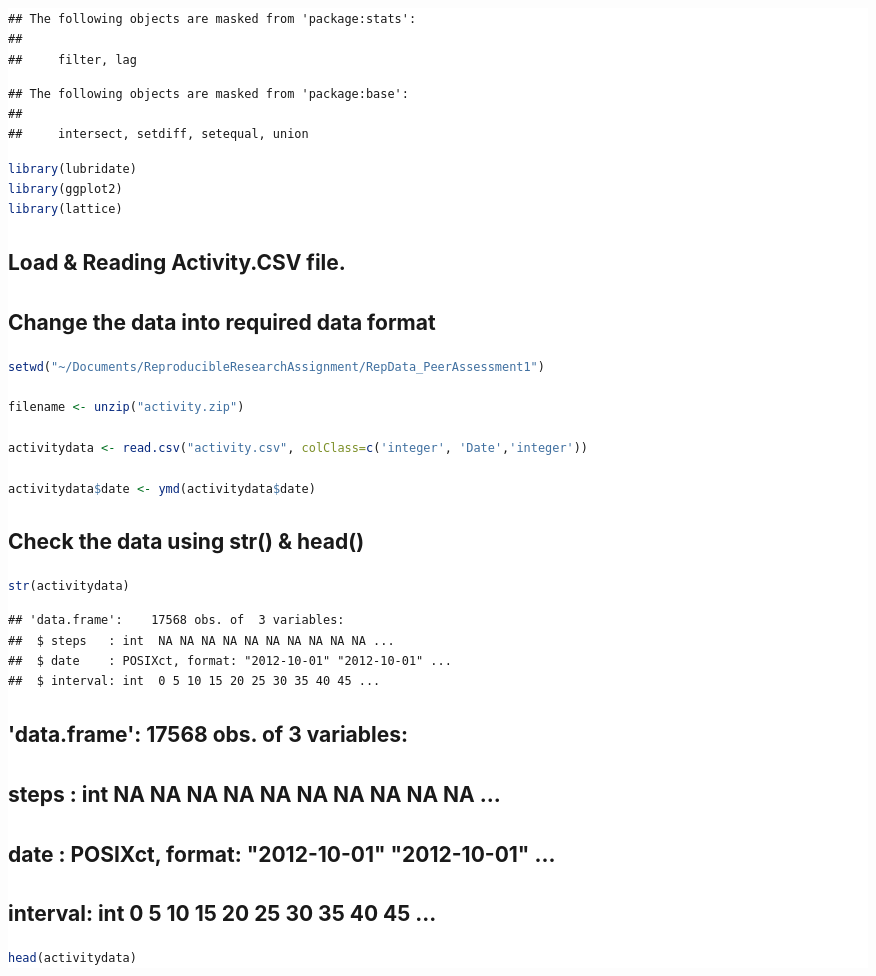 ```
## The following objects are masked from 'package:stats':
## 
##     filter, lag
```

```
## The following objects are masked from 'package:base':
## 
##     intersect, setdiff, setequal, union
```

```r
library(lubridate)
library(ggplot2)
library(lattice)
```

## Load & Reading Activity.CSV file.
## Change the data into required data format

```r
setwd("~/Documents/ReproducibleResearchAssignment/RepData_PeerAssessment1")

filename <- unzip("activity.zip")

activitydata <- read.csv("activity.csv", colClass=c('integer', 'Date','integer'))

activitydata$date <- ymd(activitydata$date)
```
## Check the data using str() & head()


```r
str(activitydata)
```

```
## 'data.frame':	17568 obs. of  3 variables:
##  $ steps   : int  NA NA NA NA NA NA NA NA NA NA ...
##  $ date    : POSIXct, format: "2012-10-01" "2012-10-01" ...
##  $ interval: int  0 5 10 15 20 25 30 35 40 45 ...
```
## 'data.frame':	17568 obs. of  3 variables:
## steps   : int  NA NA NA NA NA NA NA NA NA NA ...
## date    : POSIXct, format: "2012-10-01" "2012-10-01" ...
## interval: int  0 5 10 15 20 25 30 35 40 45 ...


```r
head(activitydata)
```
